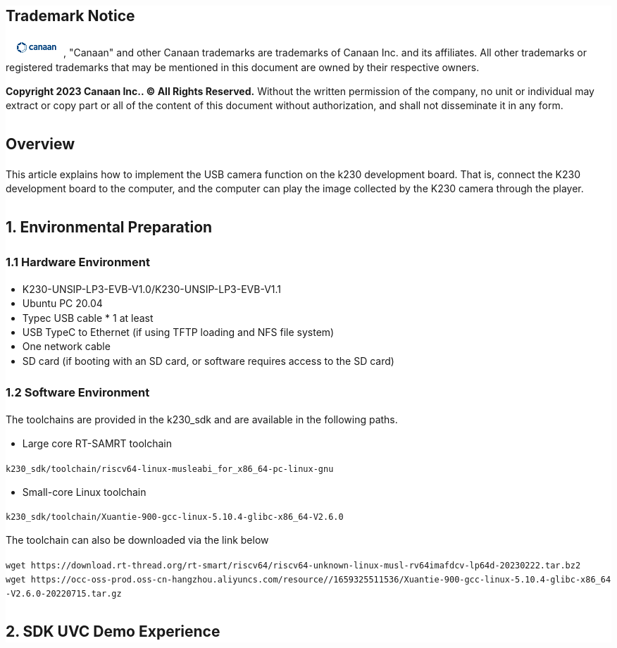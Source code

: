 ## Trademark Notice

![The logo](../../../zh/images/logo.png), "Canaan" and other Canaan trademarks are trademarks of Canaan Inc. and its affiliates. All other trademarks or registered trademarks that may be mentioned in this document are owned by their respective owners.

**Copyright 2023 Canaan Inc.. © All Rights Reserved.**
Without the written permission of the company, no unit or individual may extract or copy part or all of the content of this document without authorization, and shall not disseminate it in any form.

<div style="page-break-after:always"></div>

## Overview

This article explains how to implement the USB camera function on the k230 development board. That is, connect the K230 development board to the computer, and the computer can play the image collected by the K230 camera through the player.

## 1. Environmental Preparation

### 1.1 Hardware Environment

- K230-UNSIP-LP3-EVB-V1.0/K230-UNSIP-LP3-EVB-V1.1
- Ubuntu PC 20.04
- Typec USB cable * 1 at least
- USB TypeC to Ethernet (if using TFTP loading and NFS file system)
- One network cable
- SD card (if booting with an SD card, or software requires access to the SD card)

### 1.2 Software Environment

The toolchains are provided in the k230_sdk and are available in the following paths.

- Large core RT-SAMRT toolchain

``` shell
k230_sdk/toolchain/riscv64-linux-musleabi_for_x86_64-pc-linux-gnu
```

- Small-core Linux toolchain

``` shell
k230_sdk/toolchain/Xuantie-900-gcc-linux-5.10.4-glibc-x86_64-V2.6.0
```

The toolchain can also be downloaded via the link below

``` shell
wget https://download.rt-thread.org/rt-smart/riscv64/riscv64-unknown-linux-musl-rv64imafdcv-lp64d-20230222.tar.bz2
wget https://occ-oss-prod.oss-cn-hangzhou.aliyuncs.com/resource//1659325511536/Xuantie-900-gcc-linux-5.10.4-glibc-x86_64-V2.6.0-20220715.tar.gz
```

## 2. SDK UVC Demo Experience
